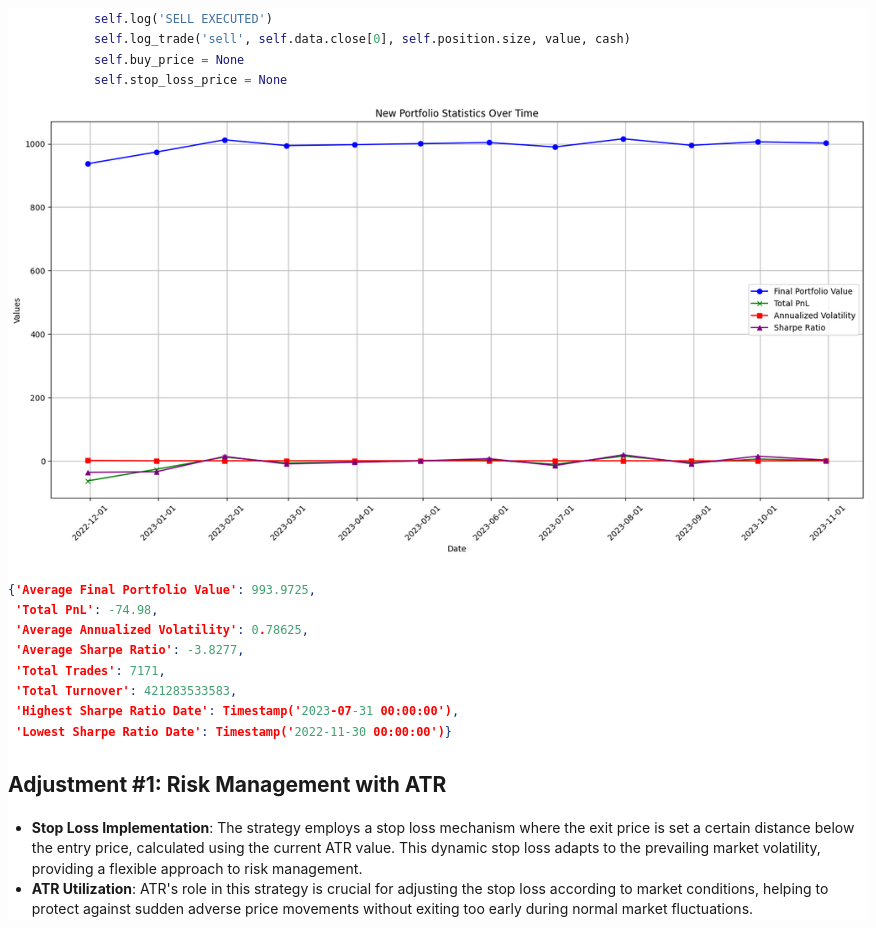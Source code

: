 ```python
            self.log('SELL EXECUTED')
            self.log_trade('sell', self.data.close[0], self.position.size, value, cash)
            self.buy_price = None
            self.stop_loss_price = None
```
![Core Strategy](./image/version1.png "Core Strategy")

```json
{'Average Final Portfolio Value': 993.9725,
 'Total PnL': -74.98,
 'Average Annualized Volatility': 0.78625,
 'Average Sharpe Ratio': -3.8277,
 'Total Trades': 7171,
 'Total Turnover': 421283533583,
 'Highest Sharpe Ratio Date': Timestamp('2023-07-31 00:00:00'),
 'Lowest Sharpe Ratio Date': Timestamp('2022-11-30 00:00:00')}
```

## Adjustment #1: Risk Management with ATR

- **Stop Loss Implementation**: The strategy employs a stop loss mechanism where the exit price is set a certain distance below the entry price, calculated using the current ATR value. This dynamic stop loss adapts to the prevailing market volatility, providing a flexible approach to risk management.
- **ATR Utilization**: ATR's role in this strategy is crucial for adjusting the stop loss according to market conditions, helping to protect against sudden adverse price movements without exiting too early during normal market fluctuations.
